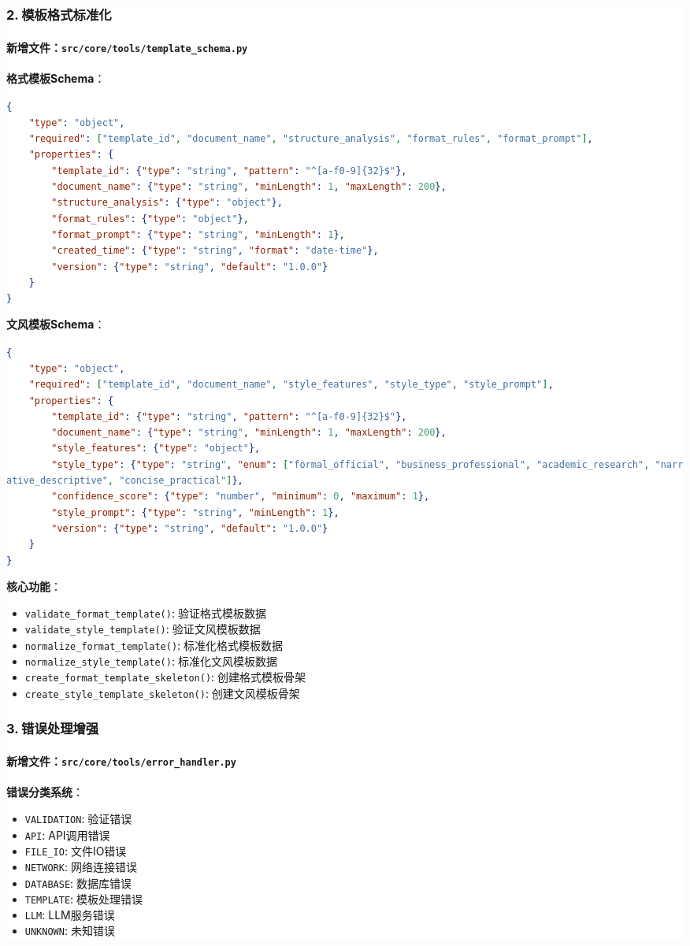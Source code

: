 ### 2. 模板格式标准化

#### 新增文件：`src/core/tools/template_schema.py`

**格式模板Schema**：
```json
{
    "type": "object",
    "required": ["template_id", "document_name", "structure_analysis", "format_rules", "format_prompt"],
    "properties": {
        "template_id": {"type": "string", "pattern": "^[a-f0-9]{32}$"},
        "document_name": {"type": "string", "minLength": 1, "maxLength": 200},
        "structure_analysis": {"type": "object"},
        "format_rules": {"type": "object"},
        "format_prompt": {"type": "string", "minLength": 1},
        "created_time": {"type": "string", "format": "date-time"},
        "version": {"type": "string", "default": "1.0.0"}
    }
}
```

**文风模板Schema**：
```json
{
    "type": "object",
    "required": ["template_id", "document_name", "style_features", "style_type", "style_prompt"],
    "properties": {
        "template_id": {"type": "string", "pattern": "^[a-f0-9]{32}$"},
        "document_name": {"type": "string", "minLength": 1, "maxLength": 200},
        "style_features": {"type": "object"},
        "style_type": {"type": "string", "enum": ["formal_official", "business_professional", "academic_research", "narrative_descriptive", "concise_practical"]},
        "confidence_score": {"type": "number", "minimum": 0, "maximum": 1},
        "style_prompt": {"type": "string", "minLength": 1},
        "version": {"type": "string", "default": "1.0.0"}
    }
}
```

**核心功能**：
- `validate_format_template()`: 验证格式模板数据
- `validate_style_template()`: 验证文风模板数据
- `normalize_format_template()`: 标准化格式模板数据
- `normalize_style_template()`: 标准化文风模板数据
- `create_format_template_skeleton()`: 创建格式模板骨架
- `create_style_template_skeleton()`: 创建文风模板骨架

### 3. 错误处理增强

#### 新增文件：`src/core/tools/error_handler.py`

**错误分类系统**：
- `VALIDATION`: 验证错误
- `API`: API调用错误
- `FILE_IO`: 文件IO错误
- `NETWORK`: 网络连接错误
- `DATABASE`: 数据库错误
- `TEMPLATE`: 模板处理错误
- `LLM`: LLM服务错误
- `UNKNOWN`: 未知错误
